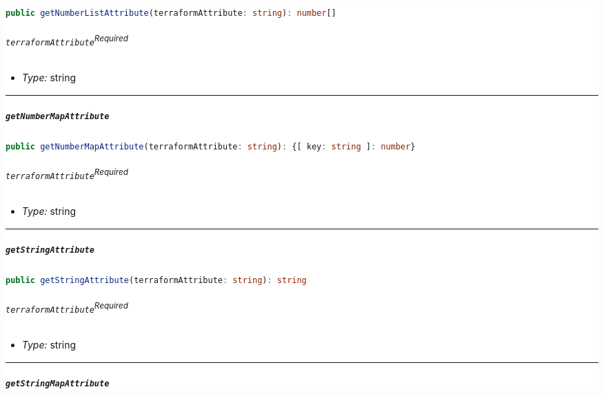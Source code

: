 ```typescript
public getNumberListAttribute(terraformAttribute: string): number[]
```

###### `terraformAttribute`<sup>Required</sup> <a name="terraformAttribute" id="@cdktf/provider-ionoscloud.dataIonoscloudTargetGroup.DataIonoscloudTargetGroupHttpHealthCheckOutputReference.getNumberListAttribute.parameter.terraformAttribute"></a>

- *Type:* string

---

##### `getNumberMapAttribute` <a name="getNumberMapAttribute" id="@cdktf/provider-ionoscloud.dataIonoscloudTargetGroup.DataIonoscloudTargetGroupHttpHealthCheckOutputReference.getNumberMapAttribute"></a>

```typescript
public getNumberMapAttribute(terraformAttribute: string): {[ key: string ]: number}
```

###### `terraformAttribute`<sup>Required</sup> <a name="terraformAttribute" id="@cdktf/provider-ionoscloud.dataIonoscloudTargetGroup.DataIonoscloudTargetGroupHttpHealthCheckOutputReference.getNumberMapAttribute.parameter.terraformAttribute"></a>

- *Type:* string

---

##### `getStringAttribute` <a name="getStringAttribute" id="@cdktf/provider-ionoscloud.dataIonoscloudTargetGroup.DataIonoscloudTargetGroupHttpHealthCheckOutputReference.getStringAttribute"></a>

```typescript
public getStringAttribute(terraformAttribute: string): string
```

###### `terraformAttribute`<sup>Required</sup> <a name="terraformAttribute" id="@cdktf/provider-ionoscloud.dataIonoscloudTargetGroup.DataIonoscloudTargetGroupHttpHealthCheckOutputReference.getStringAttribute.parameter.terraformAttribute"></a>

- *Type:* string

---

##### `getStringMapAttribute` <a name="getStringMapAttribute" id="@cdktf/provider-ionoscloud.dataIonoscloudTargetGroup.DataIonoscloudTargetGroupHttpHealthCheckOutputReference.getStringMapAttribute"></a>
